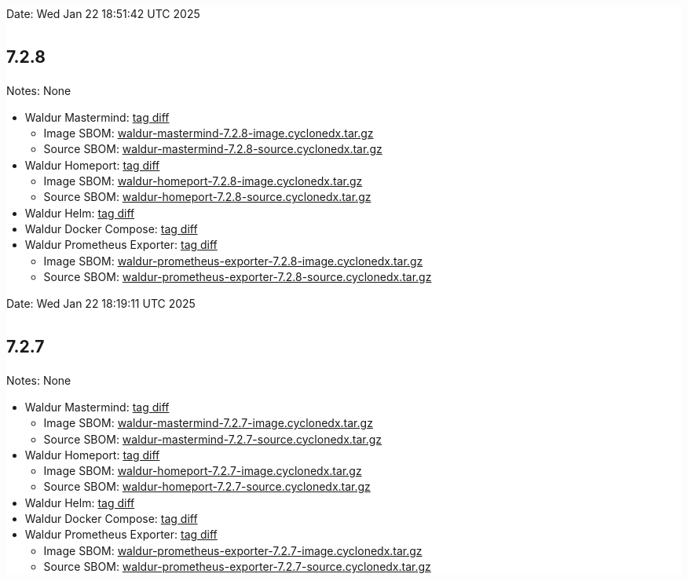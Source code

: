 Date: Wed Jan 22 18:51:42 UTC 2025

## 7.2.8

Notes: None

* Waldur Mastermind: [tag diff](https://github.com/waldur/waldur-mastermind/compare/7.2.7...7.2.8)
    * Image SBOM: [waldur-mastermind-7.2.8-image.cyclonedx.tar.gz](https://github.com/waldur/waldur-docs/raw/refs/heads/master/docs/assets/sboms/images/waldur-mastermind-7.2.8-image.cyclonedx.tar.gz)
    * Source SBOM: [waldur-mastermind-7.2.8-source.cyclonedx.tar.gz](https://github.com/waldur/waldur-docs/raw/refs/heads/master/docs/assets/sboms/source/waldur-mastermind-7.2.8-source.cyclonedx.tar.gz)
* Waldur Homeport: [tag diff](https://github.com/waldur/waldur-homeport/compare/7.2.7...7.2.8)
    * Image SBOM: [waldur-homeport-7.2.8-image.cyclonedx.tar.gz](https://github.com/waldur/waldur-docs/raw/refs/heads/master/docs/assets/sboms/images/waldur-homeport-7.2.8-image.cyclonedx.tar.gz)
    * Source SBOM: [waldur-homeport-7.2.8-source.cyclonedx.tar.gz](https://github.com/waldur/waldur-docs/raw/refs/heads/master/docs/assets/sboms/source/waldur-homeport-7.2.8-source.cyclonedx.tar.gz)
* Waldur Helm: [tag diff](https://github.com/waldur/waldur-helm/compare/7.2.7...7.2.8)
* Waldur Docker Compose: [tag diff](https://github.com/waldur/waldur-docker-compose/compare/7.2.7...7.2.8)
* Waldur Prometheus Exporter: [tag diff](https://github.com/waldur/waldur-prometheus-exporter/compare/7.2.7...7.2.8)
    * Image SBOM: [waldur-prometheus-exporter-7.2.8-image.cyclonedx.tar.gz](https://github.com/waldur/waldur-docs/raw/refs/heads/master/docs/assets/sboms/images/waldur-prometheus-exporter-7.2.8-image.cyclonedx.tar.gz)
    * Source SBOM: [waldur-prometheus-exporter-7.2.8-source.cyclonedx.tar.gz](https://github.com/waldur/waldur-docs/raw/refs/heads/master/docs/assets/sboms/source/waldur-prometheus-exporter-7.2.8-source.cyclonedx.tar.gz)

Date: Wed Jan 22 18:19:11 UTC 2025

## 7.2.7

Notes: None

* Waldur Mastermind: [tag diff](https://github.com/waldur/waldur-mastermind/compare/7.2.6...7.2.7)
    * Image SBOM: [waldur-mastermind-7.2.7-image.cyclonedx.tar.gz](https://github.com/waldur/waldur-docs/raw/refs/heads/master/docs/assets/sboms/images/waldur-mastermind-7.2.7-image.cyclonedx.tar.gz)
    * Source SBOM: [waldur-mastermind-7.2.7-source.cyclonedx.tar.gz](https://github.com/waldur/waldur-docs/raw/refs/heads/master/docs/assets/sboms/source/waldur-mastermind-7.2.7-source.cyclonedx.tar.gz)
* Waldur Homeport: [tag diff](https://github.com/waldur/waldur-homeport/compare/7.2.6...7.2.7)
    * Image SBOM: [waldur-homeport-7.2.7-image.cyclonedx.tar.gz](https://github.com/waldur/waldur-docs/raw/refs/heads/master/docs/assets/sboms/images/waldur-homeport-7.2.7-image.cyclonedx.tar.gz)
    * Source SBOM: [waldur-homeport-7.2.7-source.cyclonedx.tar.gz](https://github.com/waldur/waldur-docs/raw/refs/heads/master/docs/assets/sboms/source/waldur-homeport-7.2.7-source.cyclonedx.tar.gz)
* Waldur Helm: [tag diff](https://github.com/waldur/waldur-helm/compare/7.2.6...7.2.7)
* Waldur Docker Compose: [tag diff](https://github.com/waldur/waldur-docker-compose/compare/7.2.6...7.2.7)
* Waldur Prometheus Exporter: [tag diff](https://github.com/waldur/waldur-prometheus-exporter/compare/7.2.6...7.2.7)
    * Image SBOM: [waldur-prometheus-exporter-7.2.7-image.cyclonedx.tar.gz](https://github.com/waldur/waldur-docs/raw/refs/heads/master/docs/assets/sboms/images/waldur-prometheus-exporter-7.2.7-image.cyclonedx.tar.gz)
    * Source SBOM: [waldur-prometheus-exporter-7.2.7-source.cyclonedx.tar.gz](https://github.com/waldur/waldur-docs/raw/refs/heads/master/docs/assets/sboms/source/waldur-prometheus-exporter-7.2.7-source.cyclonedx.tar.gz)
